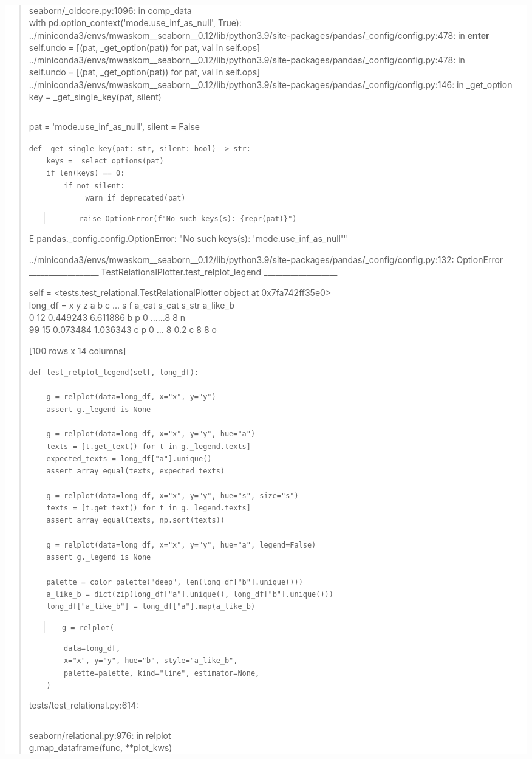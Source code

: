 > seaborn/_oldcore.py:1096: in comp_data  
>     with pd.option_context('mode.use_inf_as_null', True):  
> ../miniconda3/envs/mwaskom__seaborn__0.12/lib/python3.9/site-packages/pandas/_config/config.py:478: in __enter__  
>     self.undo = [(pat, _get_option(pat)) for pat, val in self.ops]  
> ../miniconda3/envs/mwaskom__seaborn__0.12/lib/python3.9/site-packages/pandas/_config/config.py:478: in <listcomp>  
>     self.undo = [(pat, _get_option(pat)) for pat, val in self.ops]  
> ../miniconda3/envs/mwaskom__seaborn__0.12/lib/python3.9/site-packages/pandas/_config/config.py:146: in _get_option  
>     key = _get_single_key(pat, silent)  
> _ _ _ _ _ _ _ _ _ _ _ _ _ _ _ _ _ _ _ _ _ _ _ _ _ _ _ _ _ _ _ _ _ _ _ _ _ _ _ _   
>   
> pat = 'mode.use_inf_as_null', silent = False  
>   
>     def _get_single_key(pat: str, silent: bool) -> str:  
>         keys = _select_options(pat)  
>         if len(keys) == 0:  
>             if not silent:  
>                 _warn_if_deprecated(pat)  
> >           raise OptionError(f"No such keys(s): {repr(pat)}")  
> E           pandas._config.config.OptionError: "No such keys(s): 'mode.use_inf_as_null'"  
>   
> ../miniconda3/envs/mwaskom__seaborn__0.12/lib/python3.9/site-packages/pandas/_config/config.py:132: OptionError  
> __________________ TestRelationalPlotter.test_relplot_legend ___________________  
>   
> self = <tests.test_relational.TestRelationalPlotter object at 0x7fa742ff35e0>  
> long_df =      x         y         z  a  b  c  ...  s    f  a_cat  s_cat s_str a_like_b  
> 0   12  0.449243  6.611886  b  p  0  ......8     8        n  
> 99  15  0.073484  1.036343  c  p  0  ...  8  0.2      c      8     8        o  
>   
> [100 rows x 14 columns]  
>   
>     def test_relplot_legend(self, long_df):  
>       
>         g = relplot(data=long_df, x="x", y="y")  
>         assert g._legend is None  
>       
>         g = relplot(data=long_df, x="x", y="y", hue="a")  
>         texts = [t.get_text() for t in g._legend.texts]  
>         expected_texts = long_df["a"].unique()  
>         assert_array_equal(texts, expected_texts)  
>       
>         g = relplot(data=long_df, x="x", y="y", hue="s", size="s")  
>         texts = [t.get_text() for t in g._legend.texts]  
>         assert_array_equal(texts, np.sort(texts))  
>       
>         g = relplot(data=long_df, x="x", y="y", hue="a", legend=False)  
>         assert g._legend is None  
>       
>         palette = color_palette("deep", len(long_df["b"].unique()))  
>         a_like_b = dict(zip(long_df["a"].unique(), long_df["b"].unique()))  
>         long_df["a_like_b"] = long_df["a"].map(a_like_b)  
> >       g = relplot(  
>             data=long_df,  
>             x="x", y="y", hue="b", style="a_like_b",  
>             palette=palette, kind="line", estimator=None,  
>         )  
>   
> tests/test_relational.py:614:   
> _ _ _ _ _ _ _ _ _ _ _ _ _ _ _ _ _ _ _ _ _ _ _ _ _ _ _ _ _ _ _ _ _ _ _ _ _ _ _ _   
> seaborn/relational.py:976: in relplot  
>     g.map_dataframe(func, **plot_kws)  